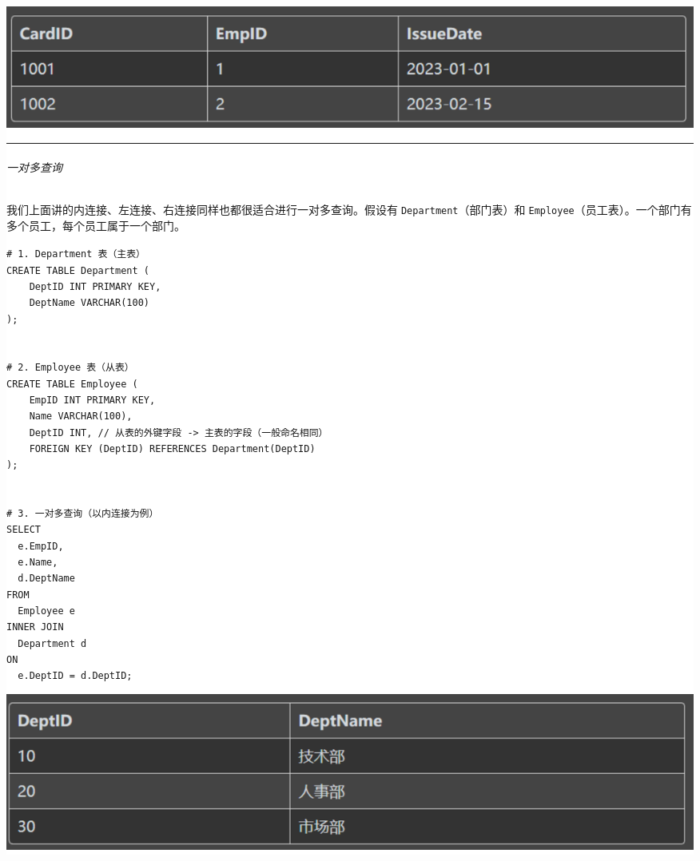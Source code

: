 ![](source/_posts/笔记：MySQL%20基础/image-20250521211108505.png)

----


###### 一对多查询

我们上面讲的内连接、左连接、右连接同样也都很适合进行一对多查询。假设有 `Department`（部门表）和 `Employee`（员工表）。一个部门有多个员工，每个员工属于一个部门。
```
# 1. Department 表（主表）
CREATE TABLE Department (
    DeptID INT PRIMARY KEY,
    DeptName VARCHAR(100)
);


# 2. Employee 表（从表）
CREATE TABLE Employee (
    EmpID INT PRIMARY KEY,
    Name VARCHAR(100),
    DeptID INT, // 从表的外键字段 -> 主表的字段（一般命名相同）
    FOREIGN KEY (DeptID) REFERENCES Department(DeptID)
);


# 3. 一对多查询（以内连接为例）
SELECT 
  e.EmpID,
  e.Name,
  d.DeptName
FROM 
  Employee e
INNER JOIN 
  Department d
ON 
  e.DeptID = d.DeptID;
```
![](source/_posts/笔记：MySQL%20基础/image-20250521212132677.png)
